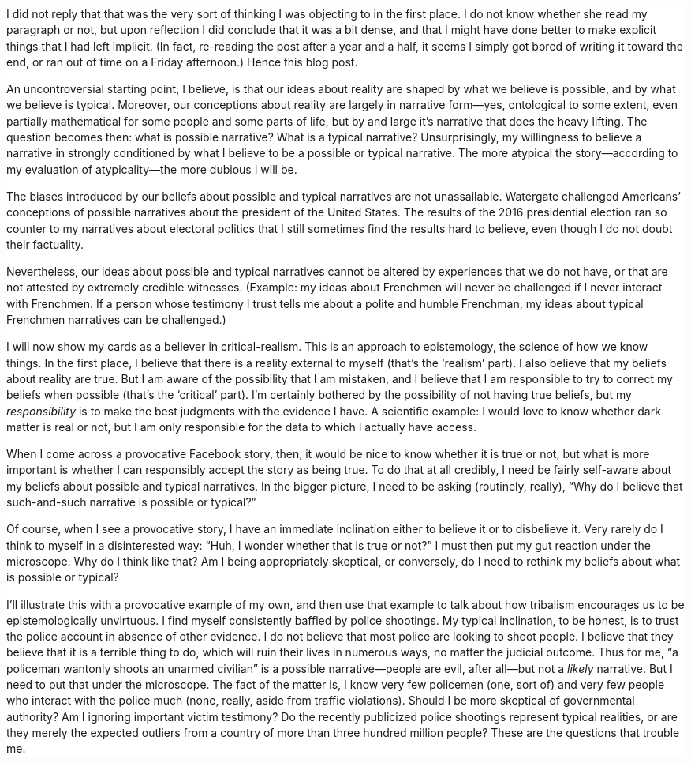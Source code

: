 I did not reply that that was the very sort of thinking I was objecting to in the first place. I do not know whether she read my paragraph or not, but upon reflection I did conclude that it was a bit dense, and that I might have done better to make explicit things that I had left implicit. (In fact, re-reading the post after a year and a half, it seems I simply got bored of writing it toward the end, or ran out of time on a Friday afternoon.) Hence this blog post.

An uncontroversial starting point, I believe, is that our ideas about reality are shaped by what we believe is possible, and by what we believe is typical. Moreover, our conceptions about reality are largely in narrative form—yes, ontological to some extent, even partially mathematical for some people and some parts of life, but by and large it’s narrative that does the heavy lifting. The question becomes then: what is possible narrative? What is a typical narrative? Unsurprisingly, my willingness to believe a narrative in strongly conditioned by what I believe to be a possible or typical narrative. The more atypical the story—according to my evaluation of atypicality—the more dubious I will be.

The biases introduced by our beliefs about possible and typical narratives are not unassailable. Watergate challenged Americans’ conceptions of possible narratives about the president of the United States. The results of the 2016 presidential election ran so counter to my narratives about electoral politics that I still sometimes find the results hard to believe, even though I do not doubt their factuality.

Nevertheless, our ideas about possible and typical narratives cannot be altered by experiences that we do not have, or that are not attested by extremely credible witnesses. (Example: my ideas about Frenchmen will never be challenged if I never interact with Frenchmen. If a person whose testimony I trust tells me about a polite and humble Frenchman, my ideas about typical Frenchmen narratives can be challenged.)

I will now show my cards as a believer in critical-realism. This is an approach to epistemology, the science of how we know things. In the first place, I believe that there is a reality external to myself (that’s the ‘realism’ part). I also believe that my beliefs about reality are true. But I am aware of the possibility that I am mistaken, and I believe that I am responsible to try to correct my beliefs when possible (that’s the ‘critical’ part). I’m certainly bothered by the possibility of not having true beliefs, but my *responsibility* is to make the best judgments with the evidence I have. A scientific example: I would love to know whether dark matter is real or not, but I am only responsible for the data to which I actually have access.

When I come across a provocative Facebook story, then, it would be nice to know whether it is true or not, but what is more important is whether I can responsibly accept the story as being true. To do that at all credibly, I need be fairly self-aware about my beliefs about possible and typical narratives. In the bigger picture, I need to be asking (routinely, really), “Why do I believe that such-and-such narrative is possible or typical?”

Of course, when I see a provocative story, I have an immediate inclination either to believe it or to disbelieve it. Very rarely do I think to myself in a disinterested way: “Huh, I wonder whether that is true or not?” I must then put my gut reaction under the microscope. Why do I think like that? Am I being appropriately skeptical, or conversely, do I need to rethink my beliefs about what is possible or typical?

I’ll illustrate this with a provocative example of my own, and then use that example to talk about how tribalism encourages us to be epistemologically unvirtuous. I find myself consistently baffled by police shootings. My typical inclination, to be honest, is to trust the police account in absence of other evidence. I do not believe that most police are looking to shoot people. I believe that they believe that it is a terrible thing to do, which will ruin their lives in numerous ways, no matter the judicial outcome. Thus for me, “a policeman wantonly shoots an unarmed civilian” is a possible narrative—people are evil, after all—but not a *likely* narrative. But I need to put that under the microscope. The fact of the matter is, I know very few policemen (one, sort of) and very few people who interact with the police much (none, really, aside from traffic violations). Should I be more skeptical of governmental authority? Am I ignoring important victim testimony? Do the recently publicized police shootings represent typical realities, or are they merely the expected outliers from a country of more than three hundred million people? These are the questions that trouble me.
